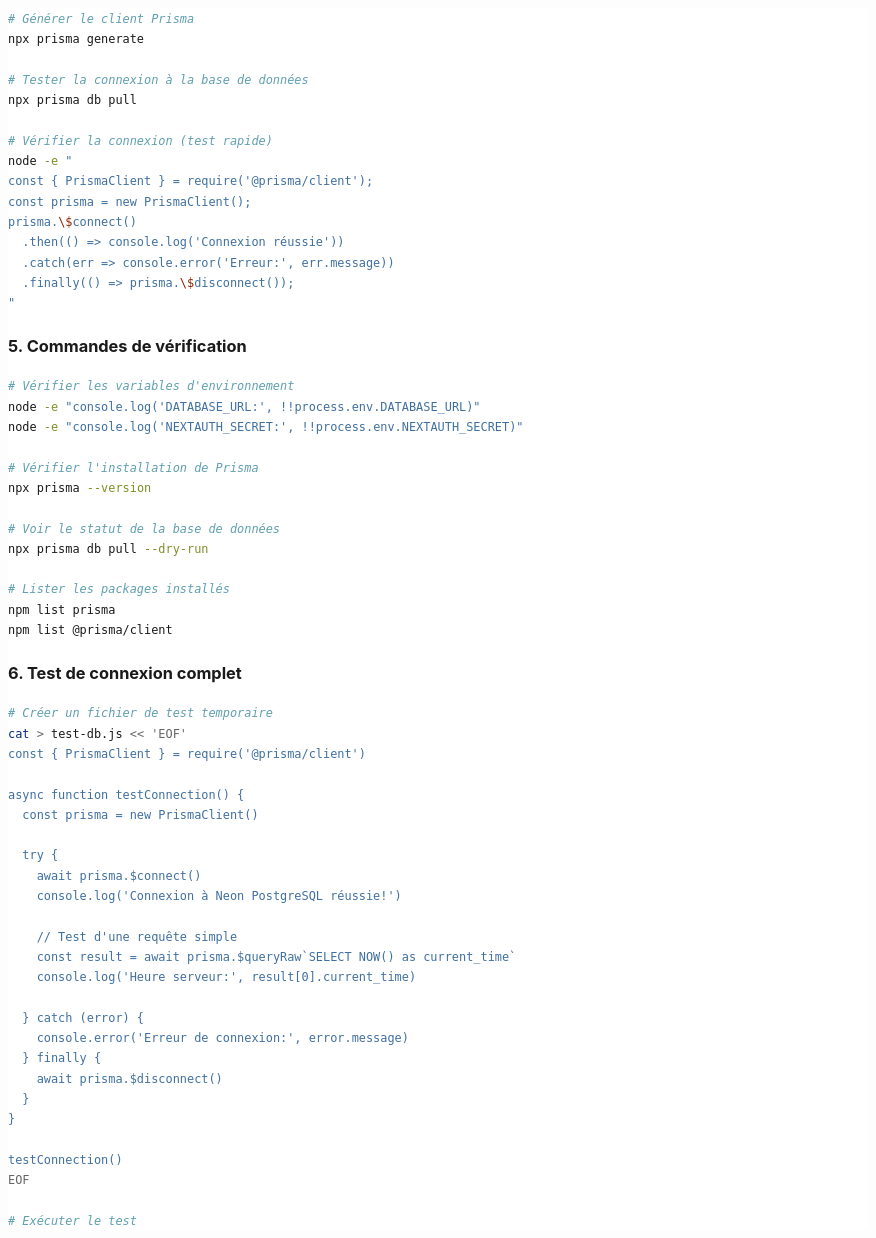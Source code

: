 ```bash
# Générer le client Prisma
npx prisma generate

# Tester la connexion à la base de données
npx prisma db pull

# Vérifier la connexion (test rapide)
node -e "
const { PrismaClient } = require('@prisma/client');
const prisma = new PrismaClient();
prisma.\$connect()
  .then(() => console.log('Connexion réussie'))
  .catch(err => console.error('Erreur:', err.message))
  .finally(() => prisma.\$disconnect());
"
```

### 5. Commandes de vérification

```bash
# Vérifier les variables d'environnement
node -e "console.log('DATABASE_URL:', !!process.env.DATABASE_URL)"
node -e "console.log('NEXTAUTH_SECRET:', !!process.env.NEXTAUTH_SECRET)"

# Vérifier l'installation de Prisma
npx prisma --version

# Voir le statut de la base de données
npx prisma db pull --dry-run

# Lister les packages installés
npm list prisma
npm list @prisma/client
```

### 6. Test de connexion complet

```bash
# Créer un fichier de test temporaire
cat > test-db.js << 'EOF'
const { PrismaClient } = require('@prisma/client')

async function testConnection() {
  const prisma = new PrismaClient()
  
  try {
    await prisma.$connect()
    console.log('Connexion à Neon PostgreSQL réussie!')
    
    // Test d'une requête simple
    const result = await prisma.$queryRaw`SELECT NOW() as current_time`
    console.log('Heure serveur:', result[0].current_time)
    
  } catch (error) {
    console.error('Erreur de connexion:', error.message)
  } finally {
    await prisma.$disconnect()
  }
}

testConnection()
EOF

# Exécuter le test
```